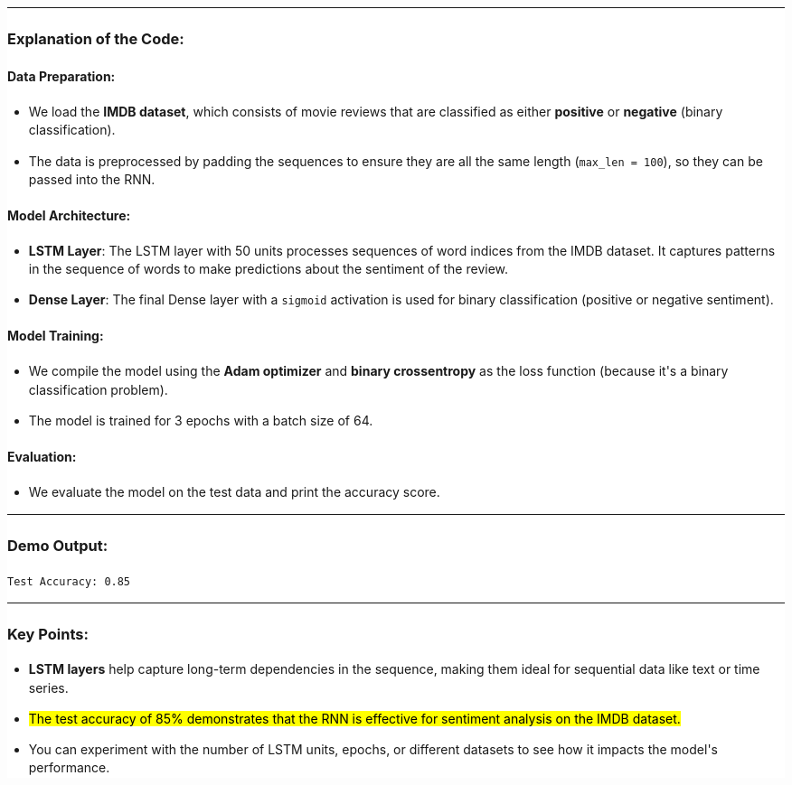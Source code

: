 ```python
```

---

### **Explanation of the Code**:

#### **Data Preparation**:

* We load the **IMDB dataset**, which consists of movie reviews that are classified as either **positive** or **negative** (binary classification).
    
* The data is preprocessed by padding the sequences to ensure they are all the same length (`max_len = 100`), so they can be passed into the RNN.
    

#### **Model Architecture**:

* **LSTM Layer**: The LSTM layer with 50 units processes sequences of word indices from the IMDB dataset. It captures patterns in the sequence of words to make predictions about the sentiment of the review.
    
* **Dense Layer**: The final Dense layer with a `sigmoid` activation is used for binary classification (positive or negative sentiment).
    

#### **Model Training**:

* We compile the model using the **Adam optimizer** and **binary crossentropy** as the loss function (because it's a binary classification problem).
    
* The model is trained for 3 epochs with a batch size of 64.
    

#### **Evaluation**:

* We evaluate the model on the test data and print the accuracy score.
    

---

### **Demo Output**:

```plaintext
Test Accuracy: 0.85
```

---

### **Key Points**:

* **LSTM layers** help capture long-term dependencies in the sequence, making them ideal for sequential data like text or time series.
    
* <mark>The test accuracy of 85% demonstrates that the RNN is effective for sentiment analysis on the IMDB dataset.</mark>
    
* You can experiment with the number of LSTM units, epochs, or different datasets to see how it impacts the model's performance.
    